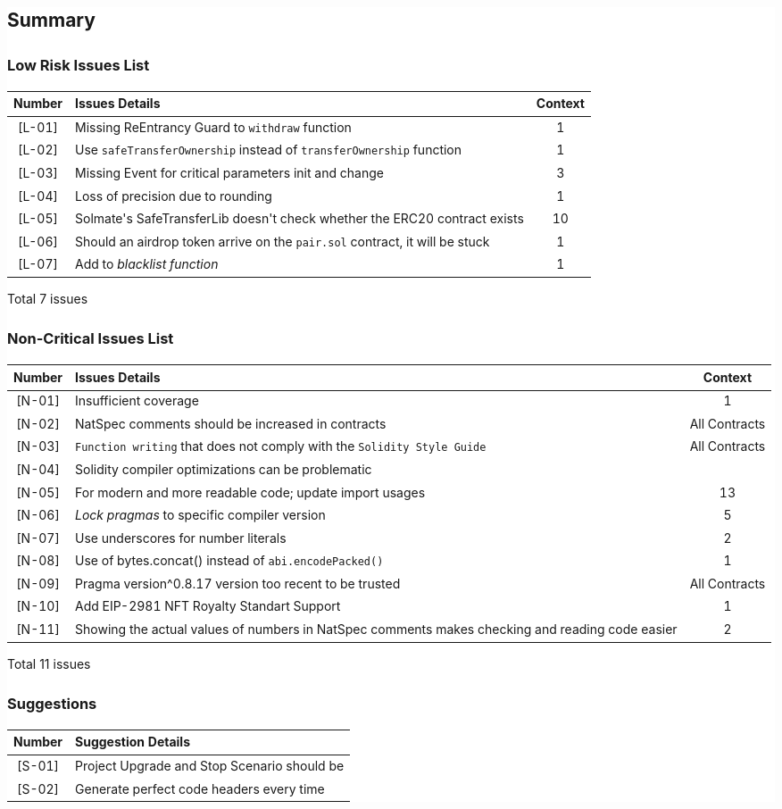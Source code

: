 ## Summary
### Low Risk Issues List
| Number |Issues Details|Context|
|:--:|:-------|:--:|
|[L-01]| Missing ReEntrancy Guard to `withdraw` function | 1 |
|[L-02]| Use ```safeTransferOwnership``` instead of ```transferOwnership``` function | 1 |
|[L-03]| Missing Event for critical parameters init and change| 3 |
|[L-04]| Loss of precision due to rounding| 1 |
|[L-05]| Solmate's SafeTransferLib doesn't check whether the ERC20 contract exists| 10 |
|[L-06]| Should an airdrop token arrive on the `pair.sol` contract, it will be stuck | 1 |
|[L-07]| Add to _blacklist function_  | 1 |

Total 7 issues


### Non-Critical Issues List
| Number |Issues Details|Context|
|:--:|:-------|:--:|
| [N-01]|Insufficient coverage|1|
| [N-02] |NatSpec comments should be increased in contracts |All Contracts |
| [N-03] |`Function writing` that does not comply with the `Solidity Style Guide`| All Contracts |
| [N-04] |Solidity compiler optimizations can be problematic |  |
| [N-05] |For modern and more readable code; update import usages | 13|
| [N-06] |_Lock pragmas_ to specific compiler version| 5 |
| [N-07] |Use underscores for number literals| 2 |
| [N-08] |Use of bytes.concat() instead of `abi.encodePacked()` | 1 |
| [N-09] |Pragma version^0.8.17  version too recent to be trusted| All Contracts |
| [N-10] |Add EIP-2981 NFT Royalty Standart Support | 1  |
| [N-11] |Showing the actual values of numbers in NatSpec comments makes checking and reading code easier | 2  |

Total 11 issues


### Suggestions
| Number | Suggestion Details |
|:--:|:-------|
| [S-01] |Project Upgrade and Stop Scenario should be |
| [S-02] |Generate perfect code headers every time |
